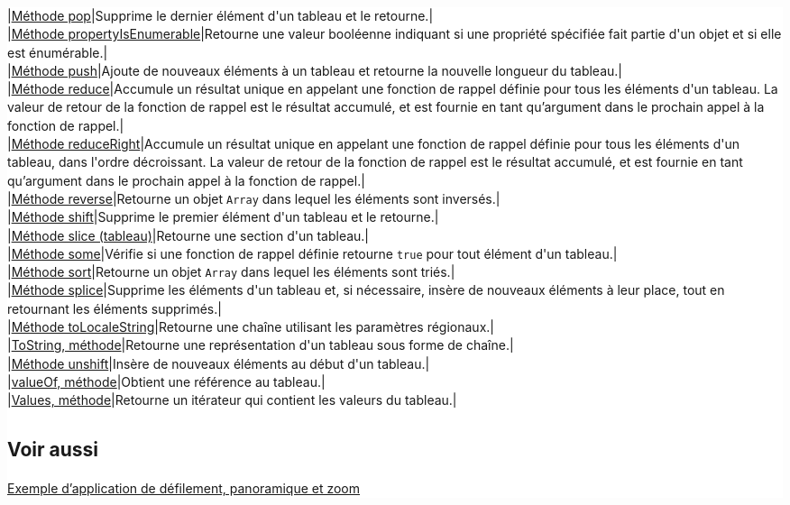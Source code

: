 |[Méthode pop](../../javascript/reference/pop-method-array-javascript.md)|Supprime le dernier élément d'un tableau et le retourne.|  
|[Méthode propertyIsEnumerable](../../javascript/reference/propertyisenumerable-method-object-javascript.md)|Retourne une valeur booléenne indiquant si une propriété spécifiée fait partie d'un objet et si elle est énumérable.|  
|[Méthode push](../../javascript/reference/push-method-array-javascript.md)|Ajoute de nouveaux éléments à un tableau et retourne la nouvelle longueur du tableau.|  
|[Méthode reduce](../../javascript/reference/reduce-method-array-javascript.md)|Accumule un résultat unique en appelant une fonction de rappel définie pour tous les éléments d'un tableau. La valeur de retour de la fonction de rappel est le résultat accumulé, et est fournie en tant qu’argument dans le prochain appel à la fonction de rappel.|  
|[Méthode reduceRight](../../javascript/reference/reduceright-method-array-javascript.md)|Accumule un résultat unique en appelant une fonction de rappel définie pour tous les éléments d'un tableau, dans l'ordre décroissant. La valeur de retour de la fonction de rappel est le résultat accumulé, et est fournie en tant qu’argument dans le prochain appel à la fonction de rappel.|  
|[Méthode reverse](../../javascript/reference/reverse-method-javascript.md)|Retourne un objet `Array` dans lequel les éléments sont inversés.|  
|[Méthode shift](../../javascript/reference/shift-method-array-javascript.md)|Supprime le premier élément d'un tableau et le retourne.|  
|[Méthode slice (tableau)](../../javascript/reference/slice-method-array-javascript.md)|Retourne une section d'un tableau.|  
|[Méthode some](../../javascript/reference/some-method-array-javascript.md)|Vérifie si une fonction de rappel définie retourne `true` pour tout élément d'un tableau.|  
|[Méthode sort](../../javascript/reference/sort-method-array-javascript.md)|Retourne un objet `Array` dans lequel les éléments sont triés.|  
|[Méthode splice](../../javascript/reference/splice-method-array-javascript.md)|Supprime les éléments d'un tableau et, si nécessaire, insère de nouveaux éléments à leur place, tout en retournant les éléments supprimés.|  
|[Méthode toLocaleString](../../javascript/reference/tolocalestring-method-object-javascript.md)|Retourne une chaîne utilisant les paramètres régionaux.|  
|[ToString, méthode](../../javascript/reference/tostring-method-array.md)|Retourne une représentation d'un tableau sous forme de chaîne.|  
|[Méthode unshift](../../javascript/reference/unshift-method-array-javascript.md)|Insère de nouveaux éléments au début d'un tableau.|  
|[valueOf, méthode](../../javascript/reference/valueof-method-array.md)|Obtient une référence au tableau.|  
|[Values, méthode](../../javascript/reference/values-method-array-javascript.md)|Retourne un itérateur qui contient les valeurs du tableau.|  
  
## <a name="see-also"></a>Voir aussi  
 [Exemple d’application de défilement, panoramique et zoom](http://code.msdn.microsoft.com/ie/Scrolling-panning-and-6834aaf9)